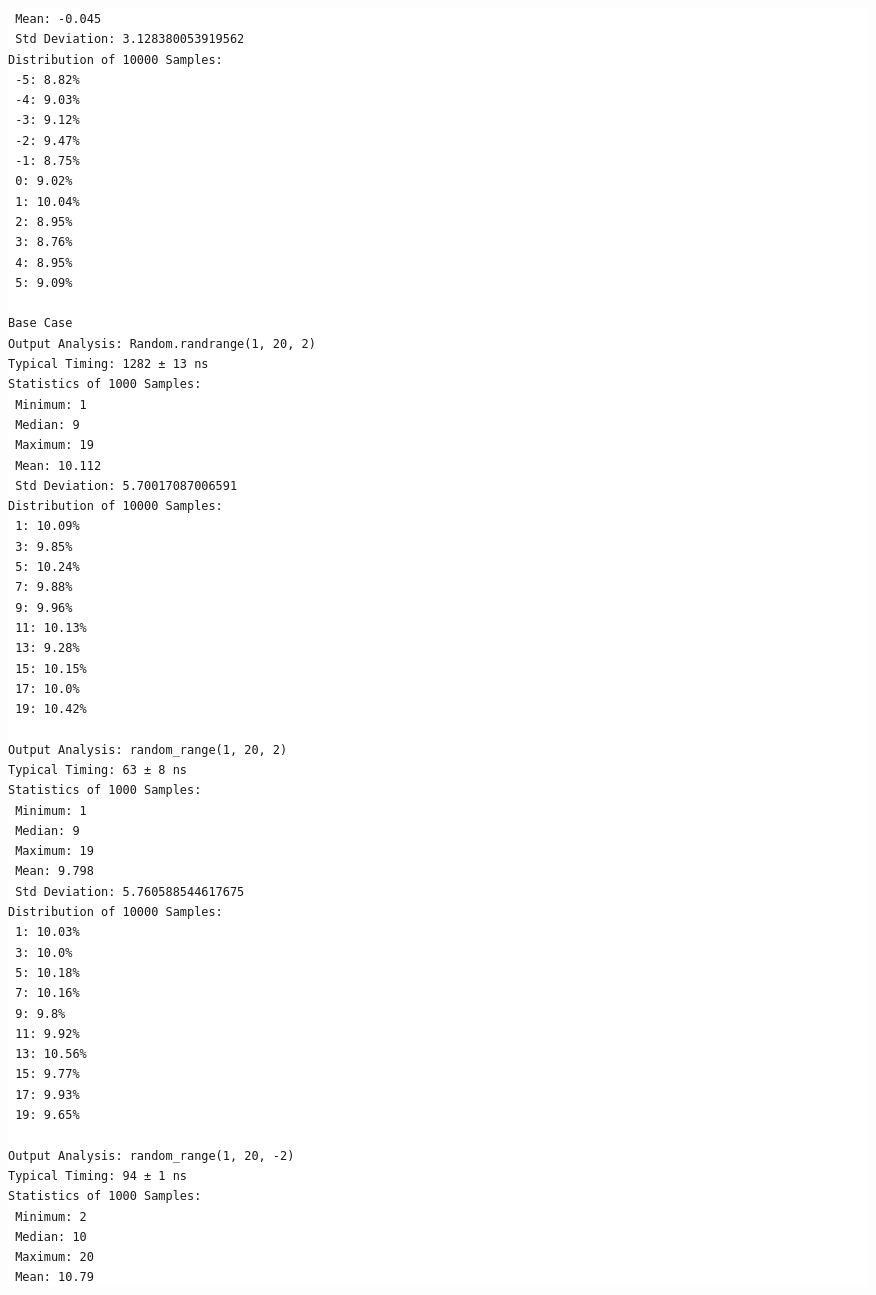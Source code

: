 ```
 Mean: -0.045
 Std Deviation: 3.128380053919562
Distribution of 10000 Samples:
 -5: 8.82%
 -4: 9.03%
 -3: 9.12%
 -2: 9.47%
 -1: 8.75%
 0: 9.02%
 1: 10.04%
 2: 8.95%
 3: 8.76%
 4: 8.95%
 5: 9.09%

Base Case
Output Analysis: Random.randrange(1, 20, 2)
Typical Timing: 1282 ± 13 ns
Statistics of 1000 Samples:
 Minimum: 1
 Median: 9
 Maximum: 19
 Mean: 10.112
 Std Deviation: 5.70017087006591
Distribution of 10000 Samples:
 1: 10.09%
 3: 9.85%
 5: 10.24%
 7: 9.88%
 9: 9.96%
 11: 10.13%
 13: 9.28%
 15: 10.15%
 17: 10.0%
 19: 10.42%

Output Analysis: random_range(1, 20, 2)
Typical Timing: 63 ± 8 ns
Statistics of 1000 Samples:
 Minimum: 1
 Median: 9
 Maximum: 19
 Mean: 9.798
 Std Deviation: 5.760588544617675
Distribution of 10000 Samples:
 1: 10.03%
 3: 10.0%
 5: 10.18%
 7: 10.16%
 9: 9.8%
 11: 9.92%
 13: 10.56%
 15: 9.77%
 17: 9.93%
 19: 9.65%

Output Analysis: random_range(1, 20, -2)
Typical Timing: 94 ± 1 ns
Statistics of 1000 Samples:
 Minimum: 2
 Median: 10
 Maximum: 20
 Mean: 10.79
```